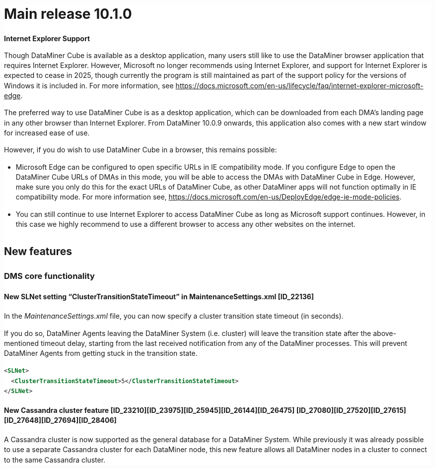 # Main release 10.1.0

**Internet Explorer Support**

Though DataMiner Cube is available as a desktop application, many users still like to use the DataMiner browser application that requires Internet Explorer. However, Microsoft no longer recommends using Internet Explorer, and support for Internet Explorer is expected to cease in 2025, though currently the program is still maintained as part of the support policy for the versions of Windows it is included in. For more information, see <https://docs.microsoft.com/en-us/lifecycle/faq/internet-explorer-microsoft-edge>.

The preferred way to use DataMiner Cube is as a desktop application, which can be downloaded from each DMA’s landing page in any other browser than Internet Explorer. From DataMiner 10.0.9 onwards, this application also comes with a new start window for increased ease of use.

However, if you do wish to use DataMiner Cube in a browser, this remains possible:

- Microsoft Edge can be configured to open specific URLs in IE compatibility mode. If you configure Edge to open the DataMiner Cube URLs of DMAs in this mode, you will be able to access the DMAs with DataMiner Cube in Edge. However, make sure you only do this for the exact URLs of DataMiner Cube, as other DataMiner apps will not function optimally in IE compatibility mode. For more information see, <https://docs.microsoft.com/en-us/DeployEdge/edge-ie-mode-policies>.

- You can still continue to use Internet Explorer to access DataMiner Cube as long as Microsoft support continues. However, in this case we highly recommend to use a different browser to access any other websites on the internet.

## New features

### DMS core functionality

#### New SLNet setting “ClusterTransitionStateTimeout” in MaintenanceSettings.xml \[ID_22136\]

In the *MaintenanceSettings.xml* file, you can now specify a cluster transition state timeout (in seconds).

If you do so, DataMiner Agents leaving the DataMiner System (i.e. cluster) will leave the transition state after the above-mentioned timeout delay, starting from the last received notification from any of the DataMiner processes. This will prevent DataMiner Agents from getting stuck in the transition state.

```xml
<SLNet>
  <ClusterTransitionStateTimeout>5</ClusterTransitionStateTimeout>
</SLNet>
```

#### New Cassandra cluster feature \[ID_23210\]\[ID_23975\]\[ID_25945\]\[ID_26144\]\[ID_26475\] \[ID_27080\]\[ID_27520\]\[ID_27615\]\[ID_27648\]\[ID_27694\]\[ID_28406\]

A Cassandra cluster is now supported as the general database for a DataMiner System. While previously it was already possible to use a separate Cassandra cluster for each DataMiner node, this new feature allows all DataMiner nodes in a cluster to connect to the same Cassandra cluster.
